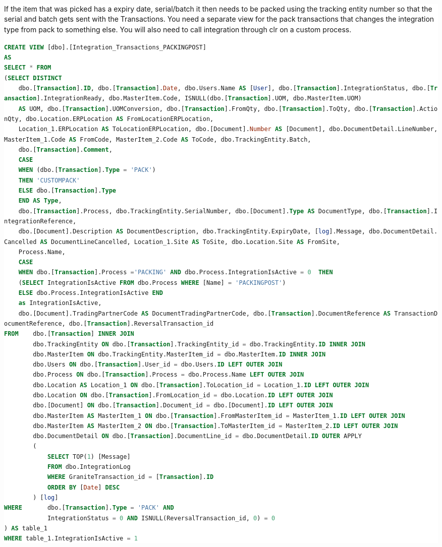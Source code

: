 
If the item that was picked has a expiry date, serial/batch it then needs to 
be packed using the tracking entity number so that the serial and batch gets sent with the Transactions. 
You need a separate view for the pack transactions that changes the integration type from pack to something else. 
You will also need to call integration through clr on a custom process. 

```sql
CREATE VIEW [dbo].[Integration_Transactions_PACKINGPOST]
AS
SELECT * FROM 
(SELECT DISTINCT 
    dbo.[Transaction].ID, dbo.[Transaction].Date, dbo.Users.Name AS [User], dbo.[Transaction].IntegrationStatus, dbo.[Transaction].IntegrationReady, dbo.MasterItem.Code, ISNULL(dbo.[Transaction].UOM, dbo.MasterItem.UOM) 
    AS UOM, dbo.[Transaction].UOMConversion, dbo.[Transaction].FromQty, dbo.[Transaction].ToQty, dbo.[Transaction].ActionQty, dbo.Location.ERPLocation AS FromLocationERPLocation, 
    Location_1.ERPLocation AS ToLocationERPLocation, dbo.[Document].Number AS [Document], dbo.DocumentDetail.LineNumber, MasterItem_1.Code AS FromCode, MasterItem_2.Code AS ToCode, dbo.TrackingEntity.Batch, 
    dbo.[Transaction].Comment, 
    CASE 
    WHEN (dbo.[Transaction].Type = 'PACK')
    THEN 'CUSTOMPACK'
    ELSE dbo.[Transaction].Type
    END AS Type, 
    dbo.[Transaction].Process, dbo.TrackingEntity.SerialNumber, dbo.[Document].Type AS DocumentType, dbo.[Transaction].IntegrationReference, 
    dbo.[Document].Description AS DocumentDescription, dbo.TrackingEntity.ExpiryDate, [log].Message, dbo.DocumentDetail.Cancelled AS DocumentLineCancelled, Location_1.Site AS ToSite, dbo.Location.Site AS FromSite, 
    Process.Name,
    CASE 
    WHEN dbo.[Transaction].Process ='PACKING' AND dbo.Process.IntegrationIsActive = 0  THEN 
    (SELECT IntegrationIsActive FROM dbo.Process WHERE [Name] = 'PACKINGPOST')
    ELSE dbo.Process.IntegrationIsActive END
    as IntegrationIsActive, 
    dbo.[Document].TradingPartnerCode AS DocumentTradingPartnerCode, dbo.[Transaction].DocumentReference AS TransactionDocumentReference, dbo.[Transaction].ReversalTransaction_id
FROM    dbo.[Transaction] INNER JOIN
        dbo.TrackingEntity ON dbo.[Transaction].TrackingEntity_id = dbo.TrackingEntity.ID INNER JOIN
        dbo.MasterItem ON dbo.TrackingEntity.MasterItem_id = dbo.MasterItem.ID INNER JOIN
        dbo.Users ON dbo.[Transaction].User_id = dbo.Users.ID LEFT OUTER JOIN
        dbo.Process ON dbo.[Transaction].Process = dbo.Process.Name LEFT OUTER JOIN
        dbo.Location AS Location_1 ON dbo.[Transaction].ToLocation_id = Location_1.ID LEFT OUTER JOIN
        dbo.Location ON dbo.[Transaction].FromLocation_id = dbo.Location.ID LEFT OUTER JOIN
        dbo.[Document] ON dbo.[Transaction].Document_id = dbo.[Document].ID LEFT OUTER JOIN
        dbo.MasterItem AS MasterItem_1 ON dbo.[Transaction].FromMasterItem_id = MasterItem_1.ID LEFT OUTER JOIN
        dbo.MasterItem AS MasterItem_2 ON dbo.[Transaction].ToMasterItem_id = MasterItem_2.ID LEFT OUTER JOIN
        dbo.DocumentDetail ON dbo.[Transaction].DocumentLine_id = dbo.DocumentDetail.ID OUTER APPLY
        (
            SELECT TOP(1) [Message]
            FROM dbo.IntegrationLog
            WHERE GraniteTransaction_id = [Transaction].ID
            ORDER BY [Date] DESC
        ) [log]
WHERE       dbo.[Transaction].Type = 'PACK' AND 
            IntegrationStatus = 0 AND ISNULL(ReversalTransaction_id, 0) = 0
) AS table_1
WHERE table_1.IntegrationIsActive = 1
```